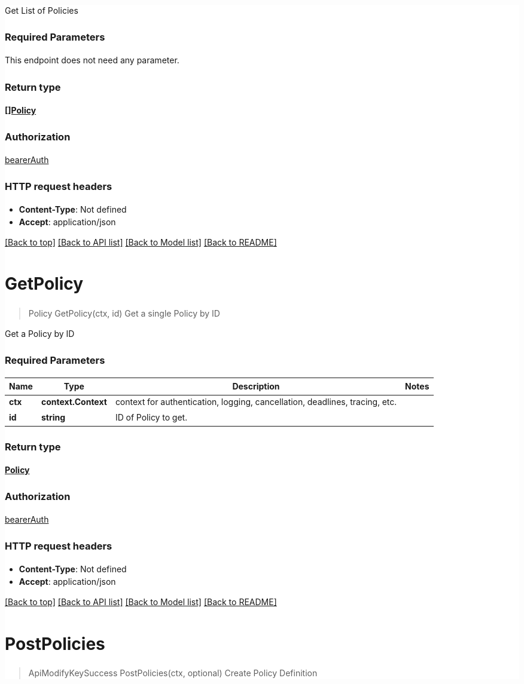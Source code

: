 Get List of Policies

### Required Parameters
This endpoint does not need any parameter.

### Return type

[**[]Policy**](Policy.md)

### Authorization

[bearerAuth](../README.md#bearerAuth)

### HTTP request headers

 - **Content-Type**: Not defined
 - **Accept**: application/json

[[Back to top]](#) [[Back to API list]](../README.md#documentation-for-api-endpoints) [[Back to Model list]](../README.md#documentation-for-models) [[Back to README]](../README.md)

# **GetPolicy**
> Policy GetPolicy(ctx, id)
Get a single Policy by ID

Get a Policy by ID

### Required Parameters

Name | Type | Description  | Notes
------------- | ------------- | ------------- | -------------
 **ctx** | **context.Context** | context for authentication, logging, cancellation, deadlines, tracing, etc.
  **id** | **string**| ID of Policy to get. | 

### Return type

[**Policy**](Policy.md)

### Authorization

[bearerAuth](../README.md#bearerAuth)

### HTTP request headers

 - **Content-Type**: Not defined
 - **Accept**: application/json

[[Back to top]](#) [[Back to API list]](../README.md#documentation-for-api-endpoints) [[Back to Model list]](../README.md#documentation-for-models) [[Back to README]](../README.md)

# **PostPolicies**
> ApiModifyKeySuccess PostPolicies(ctx, optional)
Create Policy Definition
